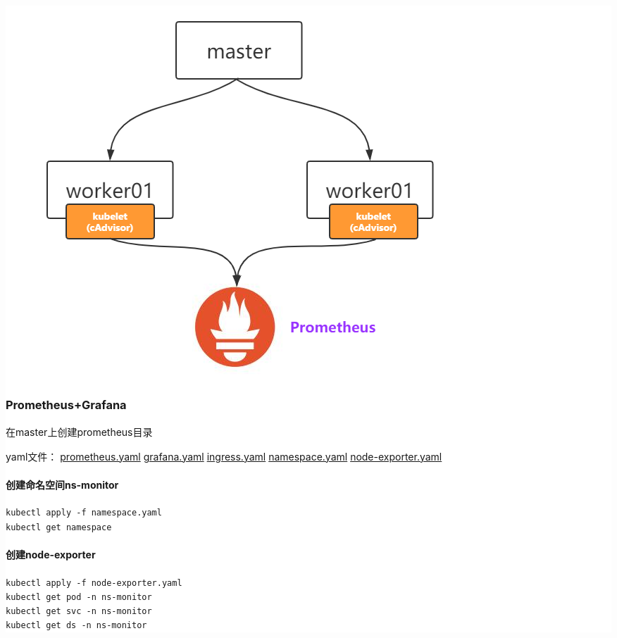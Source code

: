 #### ![46](assets/46.png)

### Prometheus+Grafana

在master上创建prometheus目录

yaml文件：  [prometheus.yaml](monitor/prometheus.yaml)  [grafana.yaml](monitor/grafana.yaml)  [ingress.yaml](monitor/ingress.yaml)  [namespace.yaml](monitor/namespace.yaml)  [node-exporter.yaml](monitor/node-exporter.yaml) 



#### **创建命名空间ns-monitor**

```shell
kubectl apply -f namespace.yaml 
kubectl get namespace
```

#### **创建node-exporter**

```
kubectl apply -f node-exporter.yaml
kubectl get pod -n ns-monitor
kubectl get svc -n ns-monitor
kubectl get ds -n ns-monitor

```
